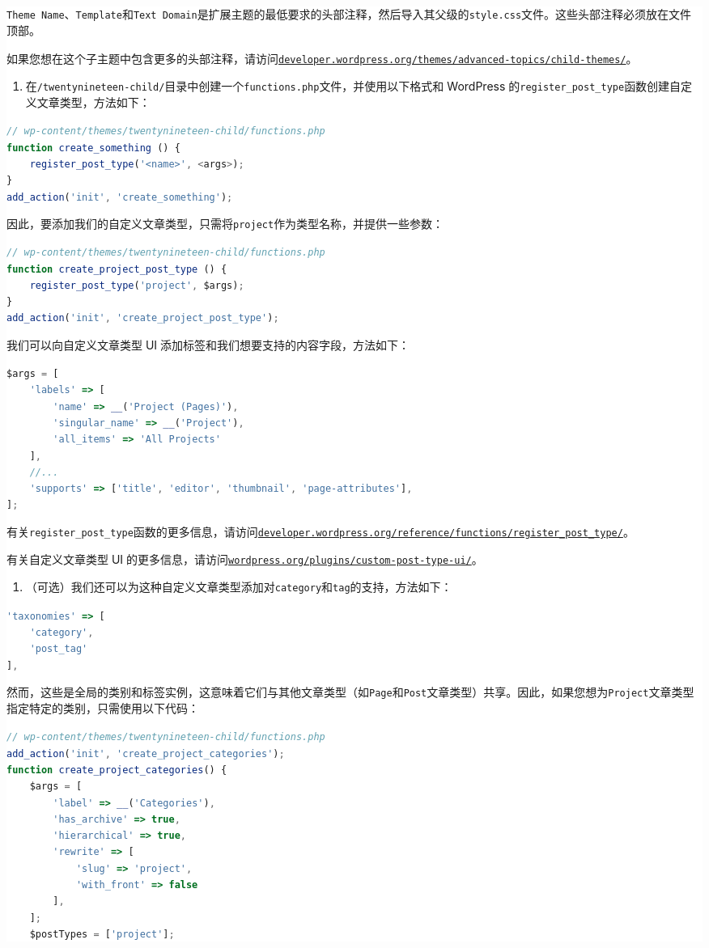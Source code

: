 `Theme Name`、`Template`和`Text Domain`是扩展主题的最低要求的头部注释，然后导入其父级的`style.css`文件。这些头部注释必须放在文件顶部。

如果您想在这个子主题中包含更多的头部注释，请访问[`developer.wordpress.org/themes/advanced-topics/child-themes/`](https://developer.wordpress.org/themes/advanced-topics/child-themes/)。

1.  在`/twentynineteen-child/`目录中创建一个`functions.php`文件，并使用以下格式和 WordPress 的`register_post_type`函数创建自定义文章类型，方法如下：

```js
// wp-content/themes/twentynineteen-child/functions.php
function create_something () {
    register_post_type('<name>', <args>);
}
add_action('init', 'create_something');
```

因此，要添加我们的自定义文章类型，只需将`project`作为类型名称，并提供一些参数：

```js
// wp-content/themes/twentynineteen-child/functions.php
function create_project_post_type () {
    register_post_type('project', $args);
}
add_action('init', 'create_project_post_type');
```

我们可以向自定义文章类型 UI 添加标签和我们想要支持的内容字段，方法如下：

```js
$args = [
    'labels' => [
        'name' => __('Project (Pages)'),
        'singular_name' => __('Project'),
        'all_items' => 'All Projects'
    ],
    //...
    'supports' => ['title', 'editor', 'thumbnail', 'page-attributes'],
];
```

有关`register_post_type`函数的更多信息，请访问[`developer.wordpress.org/reference/functions/register_post_type/`](https://developer.wordpress.org/reference/functions/register_post_type/)。

有关自定义文章类型 UI 的更多信息，请访问[`wordpress.org/plugins/custom-post-type-ui/`](https://wordpress.org/plugins/custom-post-type-ui/)。

1.  （可选）我们还可以为这种自定义文章类型添加对`category`和`tag`的支持，方法如下：

```js
'taxonomies' => [
    'category',
    'post_tag'
],
```

然而，这些是全局的类别和标签实例，这意味着它们与其他文章类型（如`Page`和`Post`文章类型）共享。因此，如果您想为`Project`文章类型指定特定的类别，只需使用以下代码：

```js
// wp-content/themes/twentynineteen-child/functions.php
add_action('init', 'create_project_categories');
function create_project_categories() {
    $args = [
        'label' => __('Categories'),
        'has_archive' => true,
        'hierarchical' => true,
        'rewrite' => [
            'slug' => 'project',
            'with_front' => false
        ],
    ];
    $postTypes = ['project'];
```